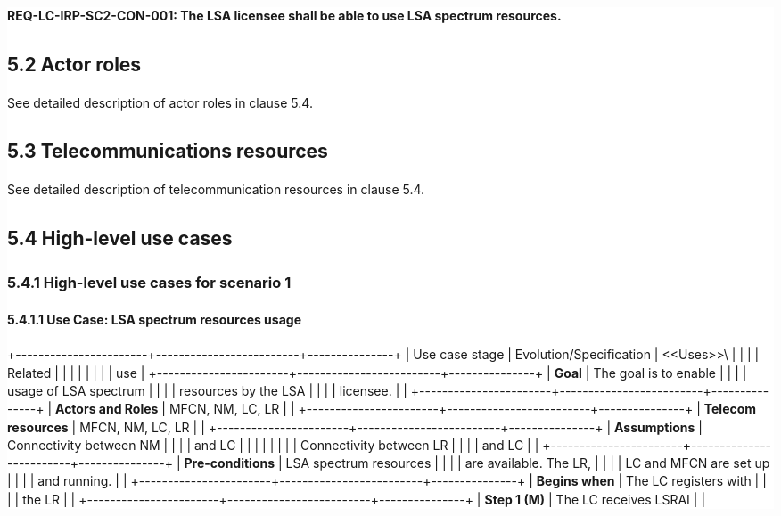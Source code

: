 **REQ-LC-IRP-SC2-CON-001: The LSA licensee shall be able to use LSA
spectrum resources.**

5.2 Actor roles
---------------

See detailed description of actor roles in clause 5.4.

5.3 Telecommunications resources
--------------------------------

See detailed description of telecommunication resources in clause 5.4.

5.4 High-level use cases
------------------------

### 5.4.1 High-level use cases for scenario 1

#### 5.4.1.1 Use Case: LSA spectrum resources usage

+-----------------------+-------------------------+---------------+
| Use case stage        | Evolution/Specification | \<\<Uses\>\>\ |
|                       |                         | Related       |
|                       |                         |               |
|                       |                         | use           |
+-----------------------+-------------------------+---------------+
| **Goal**              | The goal is to enable   |               |
|                       | usage of LSA spectrum   |               |
|                       | resources by the LSA    |               |
|                       | licensee.               |               |
+-----------------------+-------------------------+---------------+
| **Actors and Roles**  | MFCN, NM, LC, LR        |               |
+-----------------------+-------------------------+---------------+
| **Telecom resources** | MFCN, NM, LC, LR        |               |
+-----------------------+-------------------------+---------------+
| **Assumptions**       | Connectivity between NM |               |
|                       | and LC                  |               |
|                       |                         |               |
|                       | Connectivity between LR |               |
|                       | and LC                  |               |
+-----------------------+-------------------------+---------------+
| **Pre-conditions**    | LSA spectrum resources  |               |
|                       | are available. The LR,  |               |
|                       | LC and MFCN are set up  |               |
|                       | and running.            |               |
+-----------------------+-------------------------+---------------+
| **Begins when**       | The LC registers with   |               |
|                       | the LR                  |               |
+-----------------------+-------------------------+---------------+
| **Step 1 (M)**        | The LC receives LSRAI   |               |